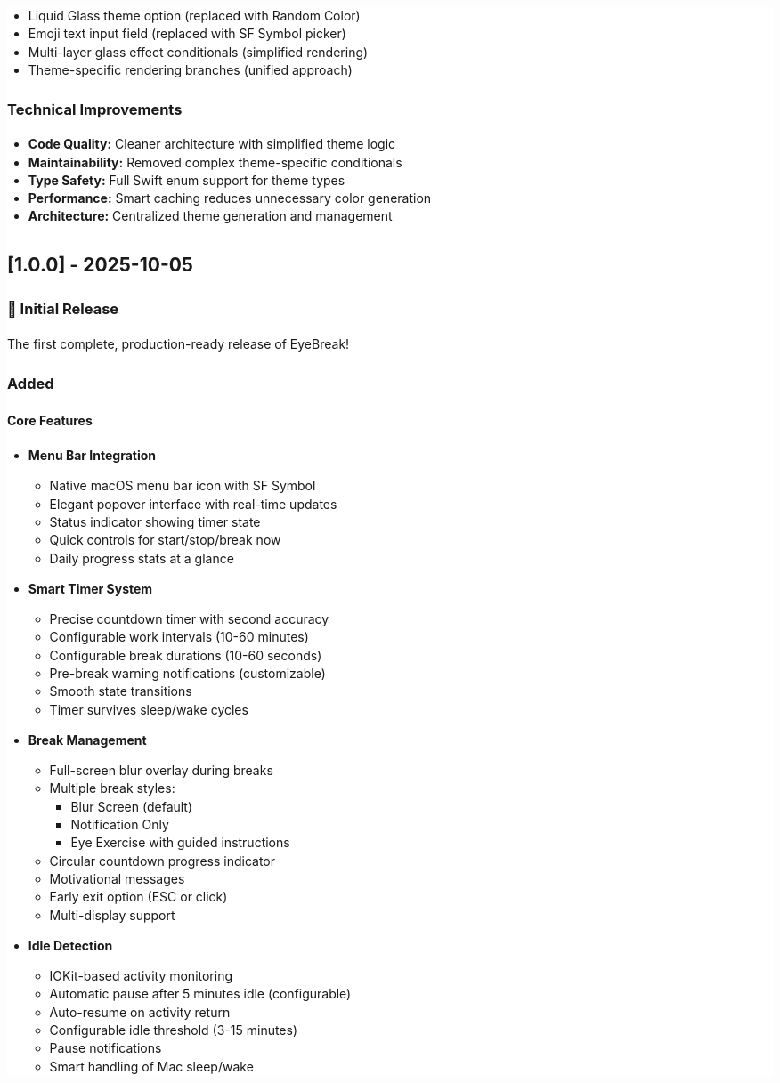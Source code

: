 - Liquid Glass theme option (replaced with Random Color)
- Emoji text input field (replaced with SF Symbol picker)
- Multi-layer glass effect conditionals (simplified rendering)
- Theme-specific rendering branches (unified approach)

### Technical Improvements

- **Code Quality:** Cleaner architecture with simplified theme logic
- **Maintainability:** Removed complex theme-specific conditionals
- **Type Safety:** Full Swift enum support for theme types
- **Performance:** Smart caching reduces unnecessary color generation
- **Architecture:** Centralized theme generation and management

## [1.0.0] - 2025-10-05

### 🎉 Initial Release

The first complete, production-ready release of EyeBreak!

### Added

#### Core Features
- **Menu Bar Integration**
  - Native macOS menu bar icon with SF Symbol
  - Elegant popover interface with real-time updates
  - Status indicator showing timer state
  - Quick controls for start/stop/break now
  - Daily progress stats at a glance

- **Smart Timer System**
  - Precise countdown timer with second accuracy
  - Configurable work intervals (10-60 minutes)
  - Configurable break durations (10-60 seconds)
  - Pre-break warning notifications (customizable)
  - Smooth state transitions
  - Timer survives sleep/wake cycles

- **Break Management**
  - Full-screen blur overlay during breaks
  - Multiple break styles:
    - Blur Screen (default)
    - Notification Only
    - Eye Exercise with guided instructions
  - Circular countdown progress indicator
  - Motivational messages
  - Early exit option (ESC or click)
  - Multi-display support

- **Idle Detection**
  - IOKit-based activity monitoring
  - Automatic pause after 5 minutes idle (configurable)
  - Auto-resume on activity return
  - Configurable idle threshold (3-15 minutes)
  - Pause notifications
  - Smart handling of Mac sleep/wake
